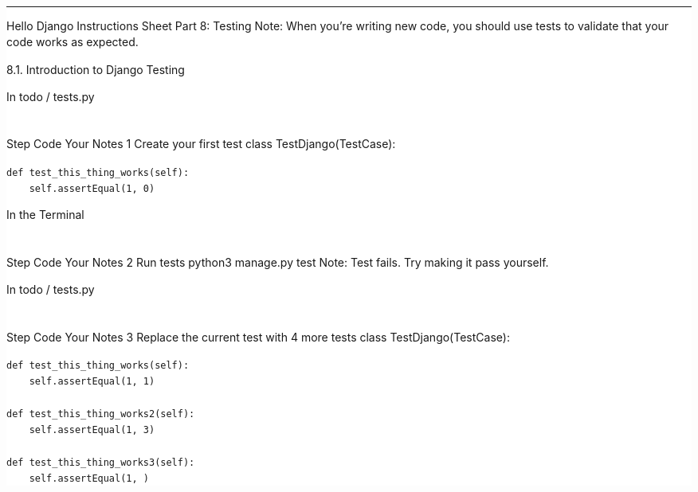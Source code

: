 

_________________________________

Hello Django Instructions Sheet
Part 8: Testing
Note: ​​When you’re writing new code, you should use tests to validate that your code works as expected.

8.1. Introduction to Django Testing

In todo / tests.py

#
Step
Code
Your Notes
1
Create your first test
class TestDjango(TestCase):

    def test_this_thing_works(self):
        self.assertEqual(1, 0)







In the Terminal

#
Step
Code
Your Notes
2
Run tests
python3 manage.py test
Note: Test fails. Try making it pass yourself.



In todo / tests.py

#
Step
Code
Your Notes
3
Replace the current test with 4 more tests
class TestDjango(TestCase):

    def test_this_thing_works(self):
        self.assertEqual(1, 1)

    def test_this_thing_works2(self):
        self.assertEqual(1, 3)

    def test_this_thing_works3(self):
        self.assertEqual(1, )
